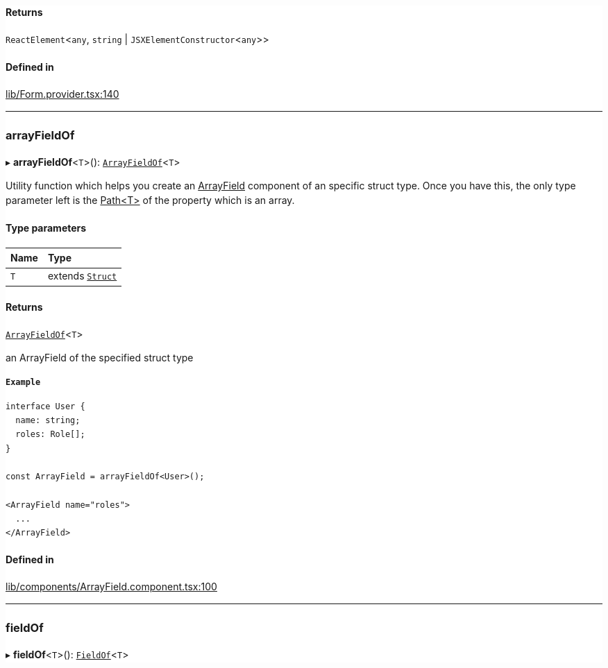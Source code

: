#### Returns

`ReactElement`\<`any`, `string` \| `JSXElementConstructor`\<`any`\>\>

#### Defined in

[lib/Form.provider.tsx:140](https://github.com/JoseLion/lynxts/blob/main/packages/core/src/lib/Form.provider.tsx#L140)

___

### arrayFieldOf

▸ **arrayFieldOf**\<`T`\>(): [`ArrayFieldOf`](README.md#arrayfieldof)\<`T`\>

Utility function which helps you create an [ArrayField](README.md#arrayfield) component of
an specific struct type. Once you have this, the only type parameter left is
the [Path\<T\>](README.md#path) of the property which is an array.

#### Type parameters

| Name | Type |
| :------ | :------ |
| `T` | extends [`Struct`](README.md#struct) |

#### Returns

[`ArrayFieldOf`](README.md#arrayfieldof)\<`T`\>

an ArrayField of the specified struct type

**`Example`**

```
interface User {
  name: string;
  roles: Role[];
}

const ArrayField = arrayFieldOf<User>();

<ArrayField name="roles">
  ...
</ArrayField>
```

#### Defined in

[lib/components/ArrayField.component.tsx:100](https://github.com/JoseLion/lynxts/blob/main/packages/core/src/lib/components/ArrayField.component.tsx#L100)

___

### fieldOf

▸ **fieldOf**\<`T`\>(): [`FieldOf`](README.md#fieldof)\<`T`\>
